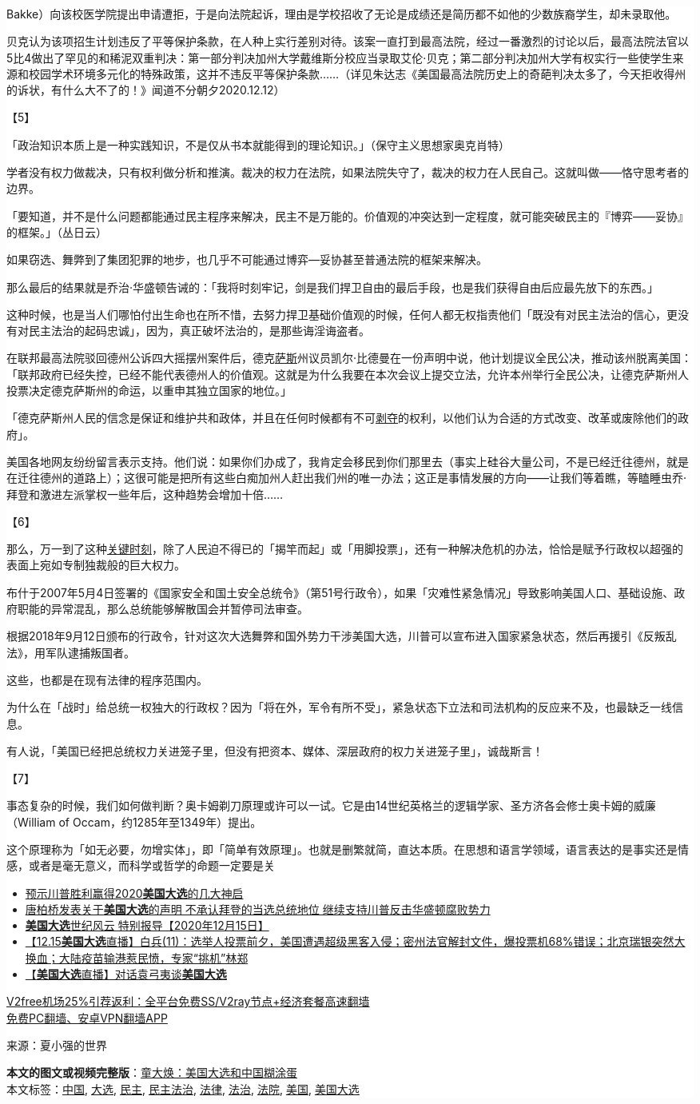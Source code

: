 Bakke）向该校医学院提出申请遭拒，于是向法院起诉，理由是学校招收了无论是成绩还是简历都不如他的少数族裔学生，却未录取他。</p> <p>贝克认为该项招生计划违反了平等保护条款，在人种上实行差别对待。该案一直打到最高法院，经过一番激烈的讨论以后，最高法院法官以5比4做出了罕见的和稀泥双重判决：第一部分判决加州大学戴维斯分校应当录取艾伦·贝克；第二部分判决加州大学有权实行一些使学生来源和校园学术环境多元化的特殊政策，这并不违反平等保护条款……（详见朱达志《美国最高法院历史上的奇葩判决太多了，今天拒收得州的诉状，有什么大不了的！》闻道不分朝夕2020.12.12）</p> <p>【5】</p> <p>「政治知识本质上是一种实践知识，不是仅从书本就能得到的理论知识。」（保守主义思想家奥克肖特）</p> <p>学者没有权力做裁决，只有权利做分析和推演。裁决的权力在法院，如果法院失守了，裁决的权力在人民自己。这就叫做——恪守思考者的边界。</p> <p>「要知道，并不是什么问题都能通过民主程序来解决，民主不是万能的。价值观的冲突达到一定程度，就可能突破民主的『博弈——妥协』的框架。」（丛日云）</p> <p>如果窃选、舞弊到了集团犯罪的地步，也几乎不可能通过博弈—妥协甚至普通法院的框架来解决。</p> <p>那么最后的结果就是乔治·华盛顿告诫的：「我将时刻牢记，剑是我们捍卫自由的最后手段，也是我们获得自由后应最先放下的东西。」</p> <p>这种时候，也是当人们哪怕付出生命也在所不惜，去努力捍卫基础价值观的时候，任何人都无权指责他们「既没有对民主法治的信心，更没有对民主法治的起码忠诚」，因为，真正破坏法治的，是那些诲淫诲盗者。</p> <p>在联邦最高法院驳回德州公诉四大摇摆州案件后，德克<span class='wp_keywordlink'><a href="https://www.bannedbook.org/forum5/topic42.html" title="萨斯、诚信与自救" target="_blank">萨斯</a></span>州议员凯尔·比德曼在一份声明中说，他计划提议全民公决，推动该州脱离美国：「联邦政府已经失控，已经不能代表德州人的价值观。这就是为什么我要在本次会议上提交立法，允许本州举行全民公决，让德克萨斯州人投票决定德克萨斯州的命运，以重申其独立国家的地位。」</p>  <p>「德克萨斯州人民的信念是保证和维护共和政体，并且在任何时候都有不可<span class='wp_keywordlink'><a href="https://www.bannedbook.org/forum2/topic21.html" title="《剥夺》 黄建民 著" target="_blank">剥夺</a></span>的权利，以他们认为合适的方式改变、改革或废除他们的政府」。</p> <p>美国各地网友纷纷留言表示支持。他们说：如果你们办成了，我肯定会移民到你们那里去（事实上硅谷大量公司，不是已经迁往德州，就是在迁往德州的道路上）；这很可能是把所有这些白痴加州人赶出我们州的唯一办法；这正是事情发展的方向——让我们等着瞧，等瞌睡虫乔·拜登和激进左派掌权一些年后，这种趋势会增加十倍……</p> <p>【6】</p> <p>那么，万一到了这种<span class='wp_keywordlink'><a href="https://www.bannedbook.org/forum2/topic151.html" title="关键时刻：李鹏日记" target="_blank">关键时刻</a></span>，除了人民迫不得已的「揭竿而起」或「用脚投票」，还有一种解决危机的办法，恰恰是赋予行政权以超强的表面上宛如专制独裁般的巨大权力。</p> <p>布什于2007年5月4日签署的《国家安全和国土安全总统令》（第51号行政令），如果「灾难性紧急情况」导致影响美国人口、基础设施、政府职能的异常混乱，那么总统能够解散国会并暂停司法审查。</p> <p>根据2018年9月12日颁布的行政令，针对这次大选舞弊和国外势力干涉美国大选，川普可以宣布进入国家紧急状态，然后再援引《反叛乱法》，用军队逮捕叛国者。</p> <p>这些，也都是在现有法律的程序范围内。</p> <p>为什么在「战时」给总统一权独大的行政权？因为「将在外，军令有所不受」，紧急状态下立法和司法机构的反应来不及，也最缺乏一线信息。</p> <p>有人说，「美国已经把总统权力关进笼子里，但没有把资本、媒体、深层政府的权力关进笼子里」，诚哉斯言！</p> <p>【7】</p> <p>事态复杂的时候，我们如何做判断？奥卡姆剃刀原理或许可以一试。它是由14世纪英格兰的逻辑学家、圣方济各会修士奥卡姆的威廉（William of Occam，约1285年至1349年）提出。</p> <p>这个原理称为「如无必要，勿增实体」，即「简单有效原理」。也就是删繁就简，直达本质。在思想和语言学领域，语言表达的是事实还是情感，或者是毫无意义，而科学或哲学的命题一定要是关</p> <ul class='op-related-articles' title='相关阅读'> <li><a href='https://www.bannedbook.org/bnews/lifebaike/20201215/1448260.html' target='_blank'>预示川普胜利赢得2020<b>美国大选</b>的几大神启</a></li> <li><a href='https://www.bannedbook.org/bnews/bannedvideo/20201215/1448258.html' target='_blank'>唐柏桥发表关于<b>美国大选</b>的声明 不承认拜登的当选总统地位 继续支持川普反击华盛顿腐败势力</a></li> <li><a href='https://www.bannedbook.org/bnews/taiwannews/20201215/1448230.html' target='_blank'><b>美国大选</b>世纪风云 特别报导【2020年12月15日】</a></li> <li><a href='https://www.bannedbook.org/bnews/bannedvideo/20201215/1448170.html' target='_blank'>【12.15<b>美国大选</b>直播】白兵(11)：选举人投票前夕，美国遭遇超级黑客入侵；密州法官解封文件，爆投票机68%错误；北京瑞银突然大换血；大陆疫苗输港惹民愤，专家“挑机”林郑</a></li> <li><a href='https://www.bannedbook.org/bnews/bannedvideo/20201215/1447941.html' target='_blank'>【<b>美国大选</b>直播】对话袁弓夷谈<b>美国大选</b></a></li> </ul> <p class="texttj"> <a href="https://github.com/bannedbook/fanqiang/wiki/V2ray%E6%9C%BA%E5%9C%BA" target="_blank">V2free机场25%引荐返利：全平台免费SS/V2ray节点+经济套餐高速翻墙</a><br/> <a href="https://github.com/bannedbook/fanqiang/wiki/%E7%A6%81%E9%97%BB%E7%BD%91%E5%AE%89%E5%8D%93%E7%BF%BB%E5%A2%99%E6%96%B0%E9%97%BBAPP" target="_blank">免费PC翻墙、安卓VPN翻墙APP</a></p><p> 来源：夏小强的世界 </p> <a name='sharetosocial'></a>       <div><b>本文的图文或视频完整版</b>：<a href='https://www.bannedbook.org/bnews/comments/20201215/1448259.html'>童大焕：美国大选和中国糊涂蛋</a></div>  </div> <div class="postfooter"> <div>本文标签：<a href="https://www.bannedbook.org/bnews/tag/%E4%B8%AD%E5%9B%BD/" rel="tag">中国</a>, <a href="https://www.bannedbook.org/bnews/tag/%e5%a4%a7%e9%80%89/" rel="tag">大选</a>, <a href="https://www.bannedbook.org/bnews/tag/%e6%b0%91%e4%b8%bb/" rel="tag">民主</a>, <a href="https://www.bannedbook.org/bnews/tag/%e6%b0%91%e4%b8%bb%e6%b3%95%e6%b2%bb/" rel="tag">民主法治</a>, <a href="https://www.bannedbook.org/bnews/tag/%e6%b3%95%e5%be%8b/" rel="tag">法律</a>, <a href="https://www.bannedbook.org/bnews/tag/%e6%b3%95%e6%b2%bb/" rel="tag">法治</a>, <a href="https://www.bannedbook.org/bnews/tag/%e6%b3%95%e9%99%a2/" rel="tag">法院</a>, <a href="https://www.bannedbook.org/bnews/tag/%e7%be%8e%e5%9b%bd/" rel="tag">美国</a>, <a href="https://www.bannedbook.org/bnews/tag/%e7%be%8e%e5%9b%bd%e5%a4%a7%e9%80%89/" rel="tag">美国大选</a></div>  </div> 